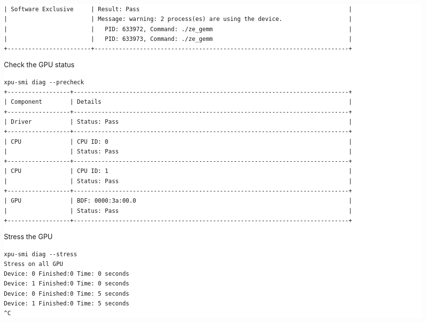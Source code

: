 ```
| Software Exclusive     | Result: Pass                                                            |
|                        | Message: warning: 2 process(es) are using the device.                   |
|                        |   PID: 633972, Command: ./ze_gemm                                       |
|                        |   PID: 633973, Command: ./ze_gemm                                       |
+------------------------+-------------------------------------------------------------------------+

```
  
Check the GPU status
```
xpu-smi diag --precheck
+------------------+-------------------------------------------------------------------------------+
| Component        | Details                                                                       |
+------------------+-------------------------------------------------------------------------------+
| Driver           | Status: Pass                                                                  |
+------------------+-------------------------------------------------------------------------------+
| CPU              | CPU ID: 0                                                                     |
|                  | Status: Pass                                                                  |
+------------------+-------------------------------------------------------------------------------+
| CPU              | CPU ID: 1                                                                     |
|                  | Status: Pass                                                                  |
+------------------+-------------------------------------------------------------------------------+
| GPU              | BDF: 0000:3a:00.0                                                             |
|                  | Status: Pass                                                                  |
+------------------+-------------------------------------------------------------------------------+

```

Stress the GPU
```
xpu-smi diag --stress
Stress on all GPU
Device: 0 Finished:0 Time: 0 seconds
Device: 1 Finished:0 Time: 0 seconds
Device: 0 Finished:0 Time: 5 seconds
Device: 1 Finished:0 Time: 5 seconds
^C
```
